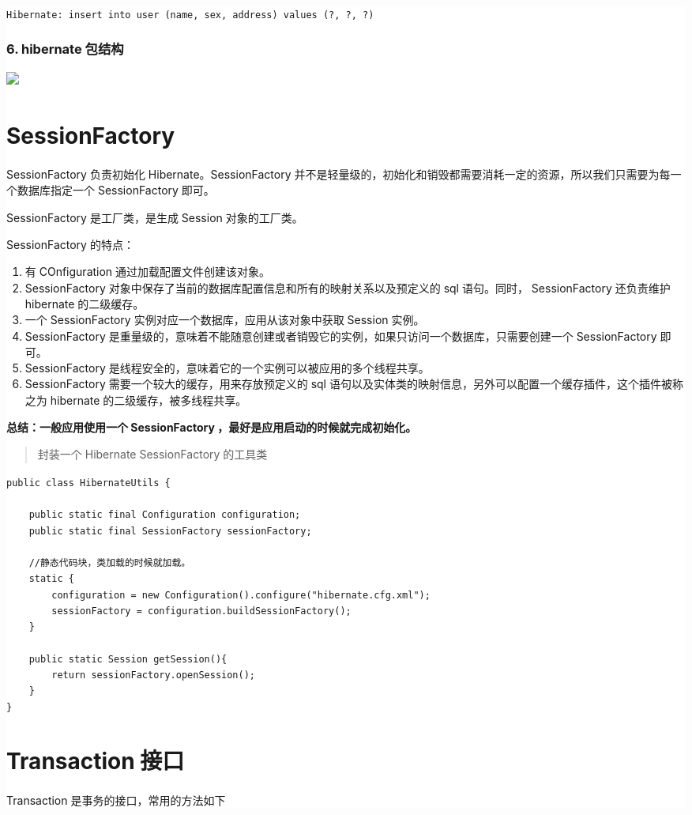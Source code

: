 ```
Hibernate: insert into user (name, sex, address) values (?, ?, ?)
```


### 6. hibernate 包结构

<img src="../Other/Images/web/hibernate_package_structure.png">

# SessionFactory 
SessionFactory 负责初始化 Hibernate。SessionFactory 并不是轻量级的，初始化和销毁都需要消耗一定的资源，所以我们只需要为每一个数据库指定一个 SessionFactory 即可。

SessionFactory 是工厂类，是生成 Session 对象的工厂类。

SessionFactory 的特点：

1. 有 COnfiguration 通过加载配置文件创建该对象。
2. SessionFactory 对象中保存了当前的数据库配置信息和所有的映射关系以及预定义的 sql 语句。同时， SessionFactory 还负责维护 hibernate 的二级缓存。
3. 一个 SessionFactory 实例对应一个数据库，应用从该对象中获取 Session 实例。
4. SessionFactory 是重量级的，意味着不能随意创建或者销毁它的实例，如果只访问一个数据库，只需要创建一个 SessionFactory 即可。
5. SessionFactory 是线程安全的，意味着它的一个实例可以被应用的多个线程共享。
6. SessionFactory 需要一个较大的缓存，用来存放预定义的 sql 语句以及实体类的映射信息，另外可以配置一个缓存插件，这个插件被称之为 hibernate 的二级缓存，被多线程共享。




**总结：一般应用使用一个 SessionFactory ，最好是应用启动的时候就完成初始化。**

> 封装一个 Hibernate SessionFactory 的工具类
> 

```
public class HibernateUtils {

    public static final Configuration configuration;
    public static final SessionFactory sessionFactory;

	//静态代码块，类加载的时候就加载。
    static {
        configuration = new Configuration().configure("hibernate.cfg.xml");
        sessionFactory = configuration.buildSessionFactory();
    }

    public static Session getSession(){
        return sessionFactory.openSession();
    }
}

```

# Transaction 接口

Transaction 是事务的接口，常用的方法如下
